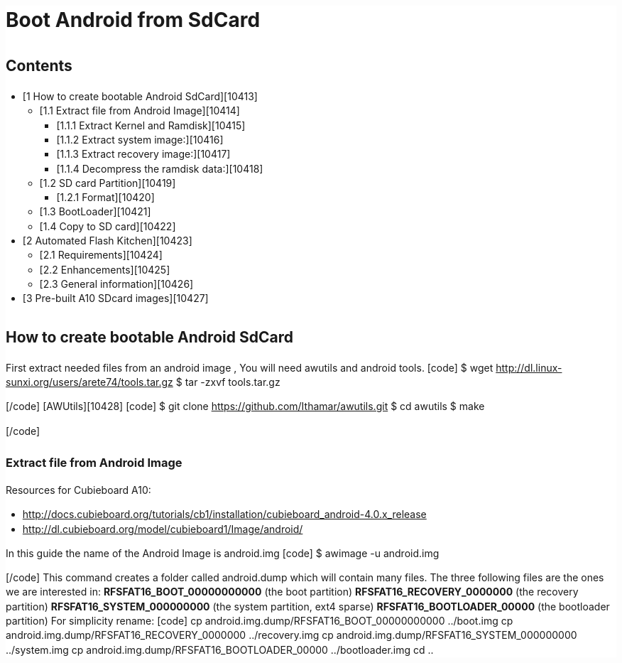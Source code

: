 # Boot Android from SdCard
## Contents
  * [1 How to create bootable Android SdCard][10413]
    * [1.1 Extract file from Android Image][10414]
      * [1.1.1 Extract Kernel and Ramdisk][10415]
      * [1.1.2 Extract system image:][10416]
      * [1.1.3 Extract recovery image:][10417]
      * [1.1.4 Decompress the ramdisk data:][10418]
    * [1.2 SD card Partition][10419]
      * [1.2.1 Format][10420]
    * [1.3 BootLoader][10421]
    * [1.4 Copy to SD card][10422]
  * [2 Automated Flash Kitchen][10423]
    * [2.1 Requirements][10424]
    * [2.2 Enhancements][10425]
    * [2.3 General information][10426]
  * [3 Pre-built A10 SDcard images][10427]

## How to create bootable Android SdCard
First extract needed files from an android image , You will need awutils and android tools. 
[code] 
      $ wget <http://dl.linux-sunxi.org/users/arete74/tools.tar.gz>
      $ tar -zxvf tools.tar.gz
    
[/code]
[AWUtils][10428]
[code] 
      $ git clone <https://github.com/Ithamar/awutils.git>
      $ cd awutils
      $ make
    
[/code]
### Extract file from Android Image
Resources for Cubieboard A10: 
  * <http://docs.cubieboard.org/tutorials/cb1/installation/cubieboard_android-4.0.x_release>
  * <http://dl.cubieboard.org/model/cubieboard1/Image/android/>

In this guide the name of the Android Image is android.img 
[code] 
      $ awimage -u android.img
    
[/code]
This command creates a folder called android.dump which will contain many files. The three following files are the ones we are interested in: 
**RFSFAT16_BOOT_00000000000** (the boot partition) 
**RFSFAT16_RECOVERY_0000000** (the recovery partition) 
**RFSFAT16_SYSTEM_000000000** (the system partition, ext4 sparse) 
**RFSFAT16_BOOTLOADER_00000** (the bootloader partition) 
For simplicity rename: 
[code] 
    cp android.img.dump/RFSFAT16_BOOT_00000000000 ../boot.img
    cp android.img.dump/RFSFAT16_RECOVERY_0000000 ../recovery.img
    cp android.img.dump/RFSFAT16_SYSTEM_000000000 ../system.img
    cp android.img.dump/RFSFAT16_BOOTLOADER_00000 ../bootloader.img
    cd ..
    